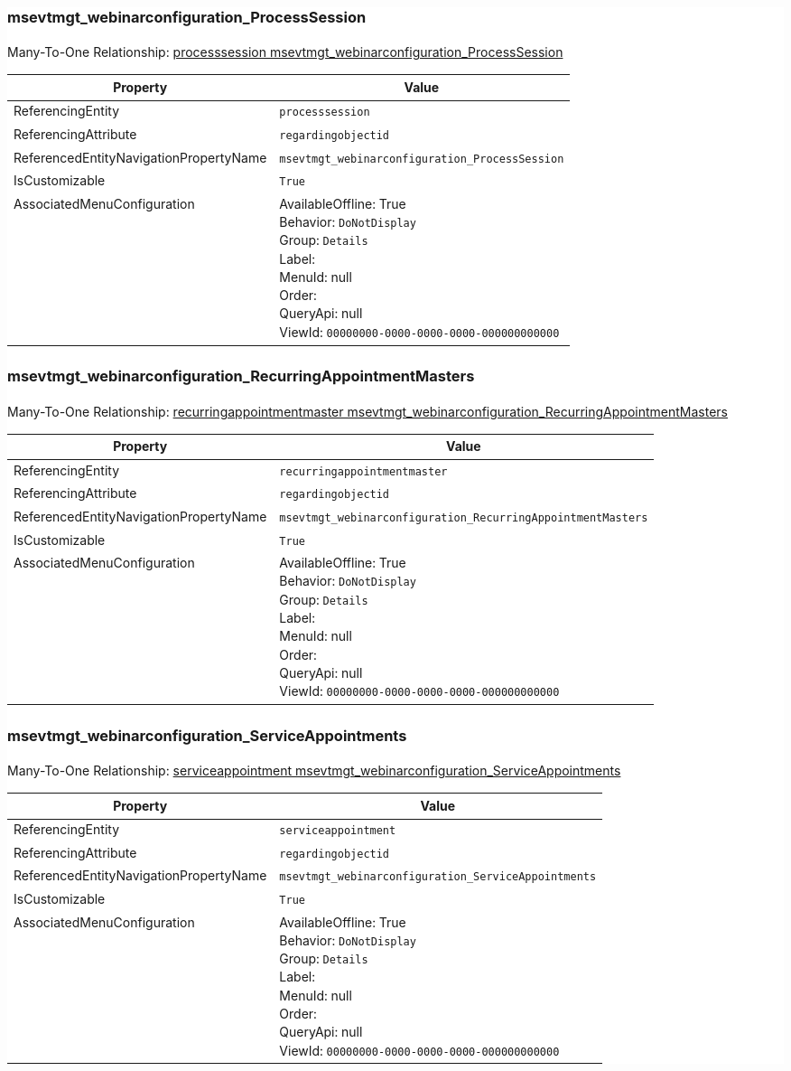 ### <a name="BKMK_msevtmgt_webinarconfiguration_ProcessSession"></a> msevtmgt_webinarconfiguration_ProcessSession

Many-To-One Relationship: [processsession msevtmgt_webinarconfiguration_ProcessSession](processsession.md#BKMK_msevtmgt_webinarconfiguration_ProcessSession)

|Property|Value|
|---|---|
|ReferencingEntity|`processsession`|
|ReferencingAttribute|`regardingobjectid`|
|ReferencedEntityNavigationPropertyName|`msevtmgt_webinarconfiguration_ProcessSession`|
|IsCustomizable|`True`|
|AssociatedMenuConfiguration|AvailableOffline: True<br />Behavior: `DoNotDisplay`<br />Group: `Details`<br />Label: <br />MenuId: null<br />Order: <br />QueryApi: null<br />ViewId: `00000000-0000-0000-0000-000000000000`|

### <a name="BKMK_msevtmgt_webinarconfiguration_RecurringAppointmentMasters"></a> msevtmgt_webinarconfiguration_RecurringAppointmentMasters

Many-To-One Relationship: [recurringappointmentmaster msevtmgt_webinarconfiguration_RecurringAppointmentMasters](recurringappointmentmaster.md#BKMK_msevtmgt_webinarconfiguration_RecurringAppointmentMasters)

|Property|Value|
|---|---|
|ReferencingEntity|`recurringappointmentmaster`|
|ReferencingAttribute|`regardingobjectid`|
|ReferencedEntityNavigationPropertyName|`msevtmgt_webinarconfiguration_RecurringAppointmentMasters`|
|IsCustomizable|`True`|
|AssociatedMenuConfiguration|AvailableOffline: True<br />Behavior: `DoNotDisplay`<br />Group: `Details`<br />Label: <br />MenuId: null<br />Order: <br />QueryApi: null<br />ViewId: `00000000-0000-0000-0000-000000000000`|

### <a name="BKMK_msevtmgt_webinarconfiguration_ServiceAppointments"></a> msevtmgt_webinarconfiguration_ServiceAppointments

Many-To-One Relationship: [serviceappointment msevtmgt_webinarconfiguration_ServiceAppointments](serviceappointment.md#BKMK_msevtmgt_webinarconfiguration_ServiceAppointments)

|Property|Value|
|---|---|
|ReferencingEntity|`serviceappointment`|
|ReferencingAttribute|`regardingobjectid`|
|ReferencedEntityNavigationPropertyName|`msevtmgt_webinarconfiguration_ServiceAppointments`|
|IsCustomizable|`True`|
|AssociatedMenuConfiguration|AvailableOffline: True<br />Behavior: `DoNotDisplay`<br />Group: `Details`<br />Label: <br />MenuId: null<br />Order: <br />QueryApi: null<br />ViewId: `00000000-0000-0000-0000-000000000000`|
